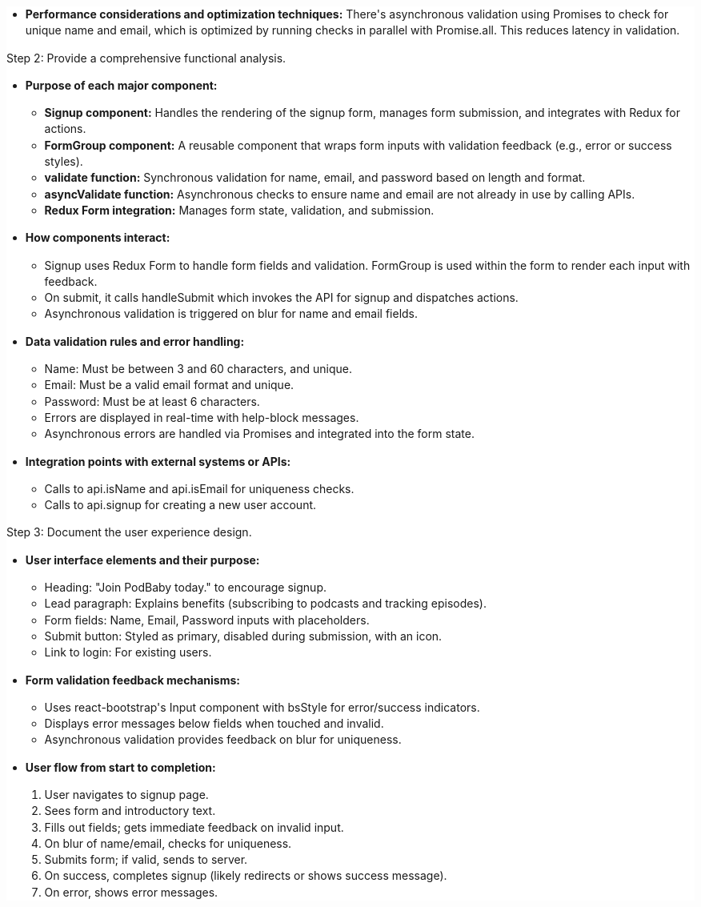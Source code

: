 - **Performance considerations and optimization techniques:** There's asynchronous validation using Promises to check for unique name and email, which is optimized by running checks in parallel with Promise.all. This reduces latency in validation.

Step 2: Provide a comprehensive functional analysis.

- **Purpose of each major component:**
  - **Signup component:** Handles the rendering of the signup form, manages form submission, and integrates with Redux for actions.
  - **FormGroup component:** A reusable component that wraps form inputs with validation feedback (e.g., error or success styles).
  - **validate function:** Synchronous validation for name, email, and password based on length and format.
  - **asyncValidate function:** Asynchronous checks to ensure name and email are not already in use by calling APIs.
  - **Redux Form integration:** Manages form state, validation, and submission.

- **How components interact:**
  - Signup uses Redux Form to handle form fields and validation. FormGroup is used within the form to render each input with feedback.
  - On submit, it calls handleSubmit which invokes the API for signup and dispatches actions.
  - Asynchronous validation is triggered on blur for name and email fields.

- **Data validation rules and error handling:**
  - Name: Must be between 3 and 60 characters, and unique.
  - Email: Must be a valid email format and unique.
  - Password: Must be at least 6 characters.
  - Errors are displayed in real-time with help-block messages.
  - Asynchronous errors are handled via Promises and integrated into the form state.

- **Integration points with external systems or APIs:**
  - Calls to api.isName and api.isEmail for uniqueness checks.
  - Calls to api.signup for creating a new user account.

Step 3: Document the user experience design.

- **User interface elements and their purpose:**
  - Heading: "Join PodBaby today." to encourage signup.
  - Lead paragraph: Explains benefits (subscribing to podcasts and tracking episodes).
  - Form fields: Name, Email, Password inputs with placeholders.
  - Submit button: Styled as primary, disabled during submission, with an icon.
  - Link to login: For existing users.

- **Form validation feedback mechanisms:**
  - Uses react-bootstrap's Input component with bsStyle for error/success indicators.
  - Displays error messages below fields when touched and invalid.
  - Asynchronous validation provides feedback on blur for uniqueness.

- **User flow from start to completion:**
  1. User navigates to signup page.
  2. Sees form and introductory text.
  3. Fills out fields; gets immediate feedback on invalid input.
  4. On blur of name/email, checks for uniqueness.
  5. Submits form; if valid, sends to server.
  6. On success, completes signup (likely redirects or shows success message).
  7. On error, shows error messages.
